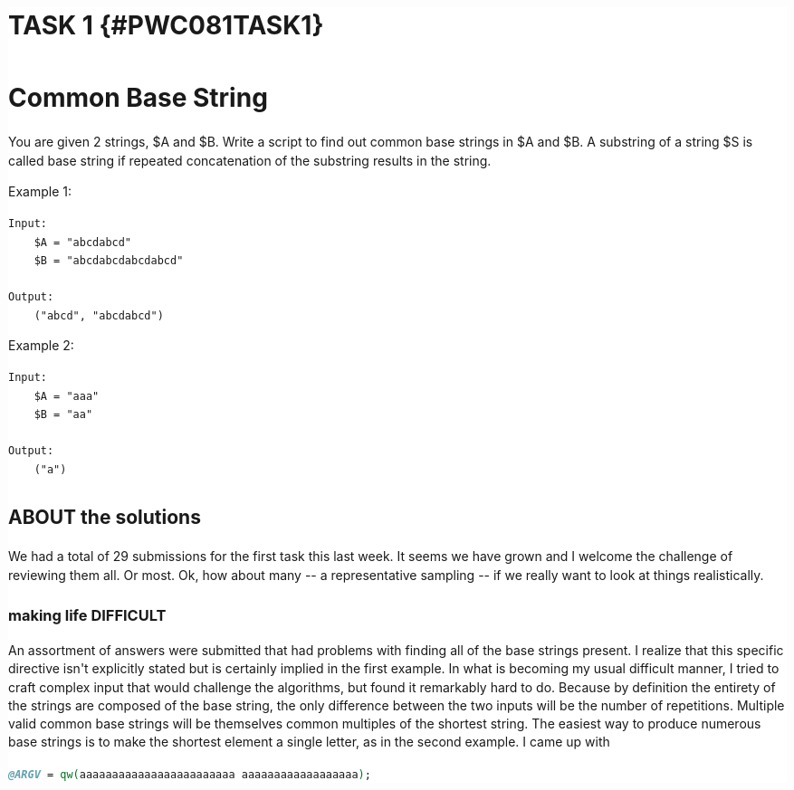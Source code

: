 # TASK 1 {#PWC081TASK1}
# Common Base String
You are given 2 strings, $A and $B.
Write a script to find out common base strings in $A and $B.
A substring of a string $S is called base string if repeated concatenation of the substring results in the string.

Example 1:

```
Input:
    $A = "abcdabcd"
    $B = "abcdabcdabcdabcd"

Output:
    ("abcd", "abcdabcd")
```

Example 2:

```
Input:
    $A = "aaa"
    $B = "aa"

Output:
    ("a")

```


## ABOUT the solutions

We had a total of 29 submissions for the first task this last week. It seems we have grown and I welcome the challenge of reviewing them all. Or most. Ok, how about many -- a representative sampling -- if we really want to look at things realistically.


### making life DIFFICULT

An assortment of answers were submitted that had problems with finding all of the base strings present. I realize that this specific directive isn't explicitly stated but is certainly implied in the first example. In what is becoming my usual difficult manner, I tried to craft complex input that would challenge the algorithms, but found it remarkably hard to do. Because by definition the entirety of the strings are composed of the base string, the only difference between the two inputs will be the number of repetitions. Multiple valid common base strings will be themselves common multiples of the shortest string. The easiest way to produce numerous base strings is to make the shortest element a
single letter, as in the second example. I came up with

```perl
@ARGV = qw(aaaaaaaaaaaaaaaaaaaaaaaa aaaaaaaaaaaaaaaaaa);
```
